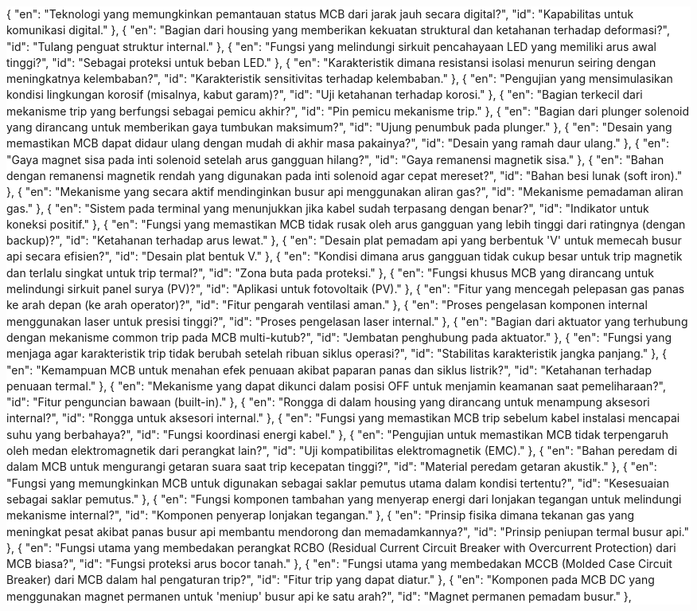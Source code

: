   { "en": "Teknologi yang memungkinkan pemantauan status MCB dari jarak jauh secara digital?", "id": "Kapabilitas untuk komunikasi digital." },
  { "en": "Bagian dari housing yang memberikan kekuatan struktural dan ketahanan terhadap deformasi?", "id": "Tulang penguat struktur internal." },
  { "en": "Fungsi yang melindungi sirkuit pencahayaan LED yang memiliki arus awal tinggi?", "id": "Sebagai proteksi untuk beban LED." },
  { "en": "Karakteristik dimana resistansi isolasi menurun seiring dengan meningkatnya kelembaban?", "id": "Karakteristik sensitivitas terhadap kelembaban." },
  { "en": "Pengujian yang mensimulasikan kondisi lingkungan korosif (misalnya, kabut garam)?", "id": "Uji ketahanan terhadap korosi." },
  { "en": "Bagian terkecil dari mekanisme trip yang berfungsi sebagai pemicu akhir?", "id": "Pin pemicu mekanisme trip." },
  { "en": "Bagian dari plunger solenoid yang dirancang untuk memberikan gaya tumbukan maksimum?", "id": "Ujung penumbuk pada plunger." },
  { "en": "Desain yang memastikan MCB dapat didaur ulang dengan mudah di akhir masa pakainya?", "id": "Desain yang ramah daur ulang." },
  { "en": "Gaya magnet sisa pada inti solenoid setelah arus gangguan hilang?", "id": "Gaya remanensi magnetik sisa." },
  { "en": "Bahan dengan remanensi magnetik rendah yang digunakan pada inti solenoid agar cepat mereset?", "id": "Bahan besi lunak (soft iron)." },
  { "en": "Mekanisme yang secara aktif mendinginkan busur api menggunakan aliran gas?", "id": "Mekanisme pemadaman aliran gas." },
  { "en": "Sistem pada terminal yang menunjukkan jika kabel sudah terpasang dengan benar?", "id": "Indikator untuk koneksi positif." },
  { "en": "Fungsi yang memastikan MCB tidak rusak oleh arus gangguan yang lebih tinggi dari ratingnya (dengan backup)?", "id": "Ketahanan terhadap arus lewat." },
  { "en": "Desain plat pemadam api yang berbentuk 'V' untuk memecah busur api secara efisien?", "id": "Desain plat bentuk V." },
  { "en": "Kondisi dimana arus gangguan tidak cukup besar untuk trip magnetik dan terlalu singkat untuk trip termal?", "id": "Zona buta pada proteksi." },
  { "en": "Fungsi khusus MCB yang dirancang untuk melindungi sirkuit panel surya (PV)?", "id": "Aplikasi untuk fotovoltaik (PV)." },
  { "en": "Fitur yang mencegah pelepasan gas panas ke arah depan (ke arah operator)?", "id": "Fitur pengarah ventilasi aman." },
  { "en": "Proses pengelasan komponen internal menggunakan laser untuk presisi tinggi?", "id": "Proses pengelasan laser internal." },
  { "en": "Bagian dari aktuator yang terhubung dengan mekanisme common trip pada MCB multi-kutub?", "id": "Jembatan penghubung pada aktuator." },
  { "en": "Fungsi yang menjaga agar karakteristik trip tidak berubah setelah ribuan siklus operasi?", "id": "Stabilitas karakteristik jangka panjang." },
  { "en": "Kemampuan MCB untuk menahan efek penuaan akibat paparan panas dan siklus listrik?", "id": "Ketahanan terhadap penuaan termal." },
  { "en": "Mekanisme yang dapat dikunci dalam posisi OFF untuk menjamin keamanan saat pemeliharaan?", "id": "Fitur penguncian bawaan (built-in)." },
  { "en": "Rongga di dalam housing yang dirancang untuk menampung aksesori internal?", "id": "Rongga untuk aksesori internal." },
  { "en": "Fungsi yang memastikan MCB trip sebelum kabel instalasi mencapai suhu yang berbahaya?", "id": "Fungsi koordinasi energi kabel." },
  { "en": "Pengujian untuk memastikan MCB tidak terpengaruh oleh medan elektromagnetik dari perangkat lain?", "id": "Uji kompatibilitas elektromagnetik (EMC)." },
  { "en": "Bahan peredam di dalam MCB untuk mengurangi getaran suara saat trip kecepatan tinggi?", "id": "Material peredam getaran akustik." },
  { "en": "Fungsi yang memungkinkan MCB untuk digunakan sebagai saklar pemutus utama dalam kondisi tertentu?", "id": "Kesesuaian sebagai saklar pemutus." },
  { "en": "Fungsi komponen tambahan yang menyerap energi dari lonjakan tegangan untuk melindungi mekanisme internal?", "id": "Komponen penyerap lonjakan tegangan." },
  { "en": "Prinsip fisika dimana tekanan gas yang meningkat pesat akibat panas busur api membantu mendorong dan memadamkannya?", "id": "Prinsip peniupan termal busur api." },
  { "en": "Fungsi utama yang membedakan perangkat RCBO (Residual Current Circuit Breaker with Overcurrent Protection) dari MCB biasa?", "id": "Fungsi proteksi arus bocor tanah." },
  { "en": "Fungsi utama yang membedakan MCCB (Molded Case Circuit Breaker) dari MCB dalam hal pengaturan trip?", "id": "Fitur trip yang dapat diatur." },
  { "en": "Komponen pada MCB DC yang menggunakan magnet permanen untuk 'meniup' busur api ke satu arah?", "id": "Magnet permanen pemadam busur." },
